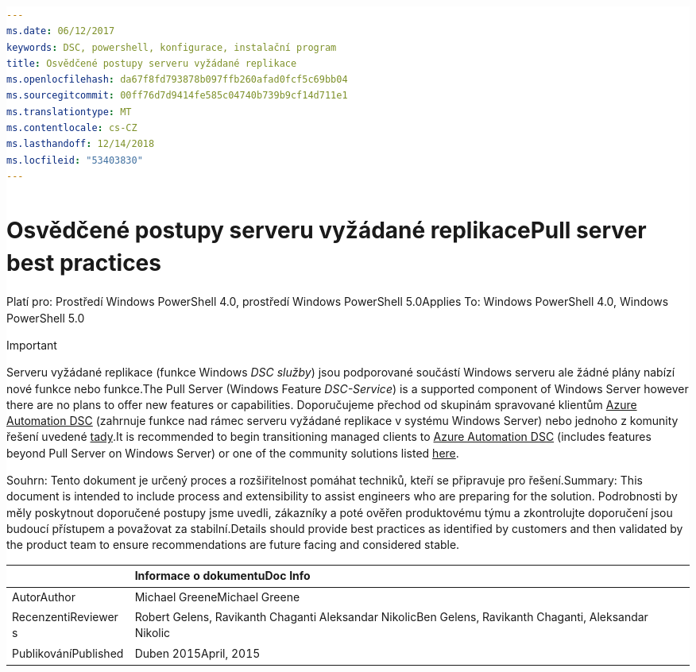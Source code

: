 ```yaml
---
ms.date: 06/12/2017
keywords: DSC, powershell, konfigurace, instalační program
title: Osvědčené postupy serveru vyžádané replikace
ms.openlocfilehash: da67f8fd793878b097ffb260afad0fcf5c69bb04
ms.sourcegitcommit: 00ff76d7d9414fe585c04740b739b9cf14d711e1
ms.translationtype: MT
ms.contentlocale: cs-CZ
ms.lasthandoff: 12/14/2018
ms.locfileid: "53403830"
---
```

# <a name="pull-server-best-practices"></a><span data-ttu-id="cb365-103">Osvědčené postupy serveru vyžádané replikace</span><span class="sxs-lookup"><span data-stu-id="cb365-103">Pull server best practices</span></span>

<span data-ttu-id="cb365-104">Platí pro: Prostředí Windows PowerShell 4.0, prostředí Windows PowerShell 5.0</span><span class="sxs-lookup"><span data-stu-id="cb365-104">Applies To: Windows PowerShell 4.0, Windows PowerShell 5.0</span></span>

> [!IMPORTANT]
> <span data-ttu-id="cb365-105">Serveru vyžádané replikace (funkce Windows *DSC služby*) jsou podporované součástí Windows serveru ale žádné plány nabízí nové funkce nebo funkce.</span><span class="sxs-lookup"><span data-stu-id="cb365-105">The Pull Server (Windows Feature *DSC-Service*) is a supported component of Windows Server however there are no plans to offer new features or capabilities.</span></span> <span data-ttu-id="cb365-106">Doporučujeme přechod od skupinám spravované klientům [Azure Automation DSC](/azure/automation/automation-dsc-getting-started) (zahrnuje funkce nad rámec serveru vyžádané replikace v systému Windows Server) nebo jednoho z komunity řešení uvedené [tady](pullserver.md#community-solutions-for-pull-service).</span><span class="sxs-lookup"><span data-stu-id="cb365-106">It is recommended to begin transitioning managed clients to [Azure Automation DSC](/azure/automation/automation-dsc-getting-started) (includes features beyond Pull Server on Windows Server) or one of the community solutions listed [here](pullserver.md#community-solutions-for-pull-service).</span></span>

<span data-ttu-id="cb365-107">Souhrn: Tento dokument je určený proces a rozšiřitelnost pomáhat techniků, kteří se připravuje pro řešení.</span><span class="sxs-lookup"><span data-stu-id="cb365-107">Summary: This document is intended to include process and extensibility to assist engineers who are preparing for the solution.</span></span> <span data-ttu-id="cb365-108">Podrobnosti by měly poskytnout doporučené postupy jsme uvedli, zákazníky a poté ověřen produktovému týmu a zkontrolujte doporučení jsou budoucí přístupem a považovat za stabilní.</span><span class="sxs-lookup"><span data-stu-id="cb365-108">Details should provide best practices as identified by customers and then validated by the product team to ensure recommendations are future facing and considered stable.</span></span>

| |<span data-ttu-id="cb365-109">Informace o dokumentu</span><span class="sxs-lookup"><span data-stu-id="cb365-109">Doc Info</span></span>|
|:---|:---|
<span data-ttu-id="cb365-110">Autor</span><span class="sxs-lookup"><span data-stu-id="cb365-110">Author</span></span> | <span data-ttu-id="cb365-111">Michael Greene</span><span class="sxs-lookup"><span data-stu-id="cb365-111">Michael Greene</span></span>
<span data-ttu-id="cb365-112">Recenzenti</span><span class="sxs-lookup"><span data-stu-id="cb365-112">Reviewers</span></span> | <span data-ttu-id="cb365-113">Robert Gelens, Ravikanth Chaganti Aleksandar Nikolic</span><span class="sxs-lookup"><span data-stu-id="cb365-113">Ben Gelens, Ravikanth Chaganti, Aleksandar Nikolic</span></span>
<span data-ttu-id="cb365-114">Publikování</span><span class="sxs-lookup"><span data-stu-id="cb365-114">Published</span></span> | <span data-ttu-id="cb365-115">Duben 2015</span><span class="sxs-lookup"><span data-stu-id="cb365-115">April, 2015</span></span>
